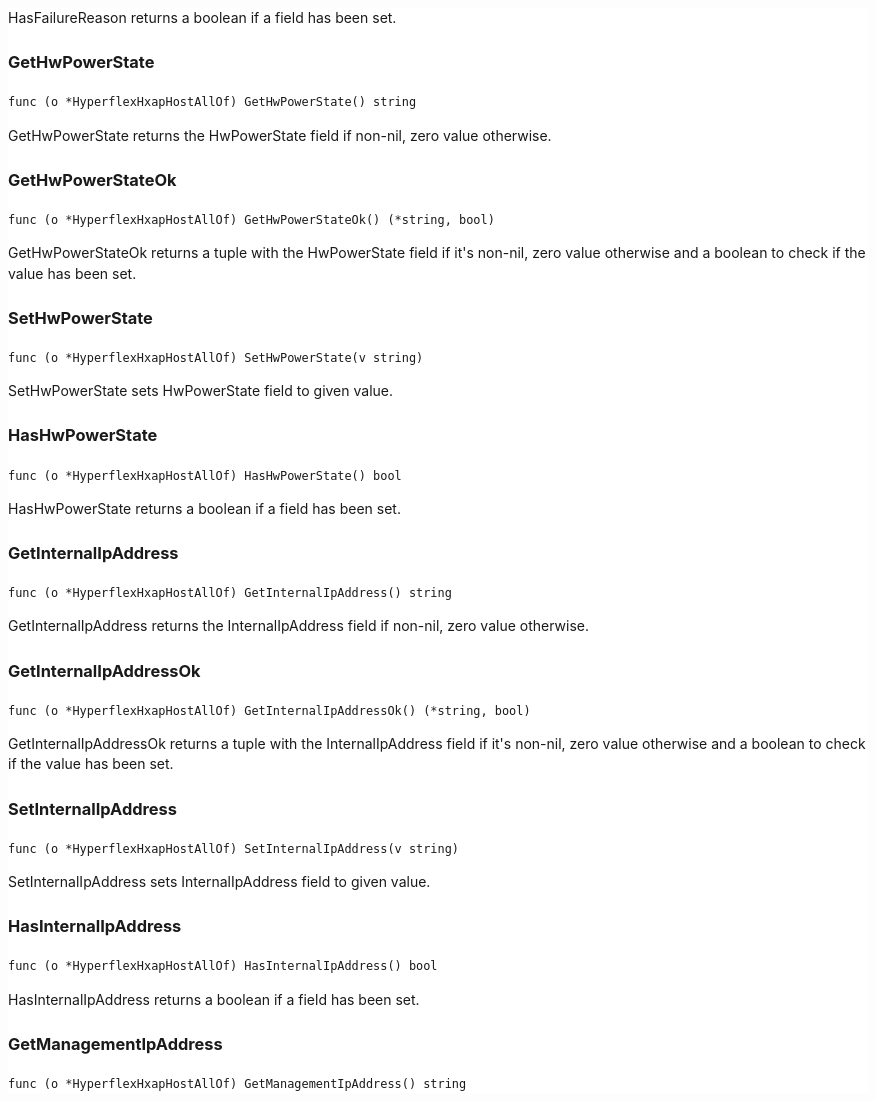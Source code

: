 HasFailureReason returns a boolean if a field has been set.

### GetHwPowerState

`func (o *HyperflexHxapHostAllOf) GetHwPowerState() string`

GetHwPowerState returns the HwPowerState field if non-nil, zero value otherwise.

### GetHwPowerStateOk

`func (o *HyperflexHxapHostAllOf) GetHwPowerStateOk() (*string, bool)`

GetHwPowerStateOk returns a tuple with the HwPowerState field if it's non-nil, zero value otherwise
and a boolean to check if the value has been set.

### SetHwPowerState

`func (o *HyperflexHxapHostAllOf) SetHwPowerState(v string)`

SetHwPowerState sets HwPowerState field to given value.

### HasHwPowerState

`func (o *HyperflexHxapHostAllOf) HasHwPowerState() bool`

HasHwPowerState returns a boolean if a field has been set.

### GetInternalIpAddress

`func (o *HyperflexHxapHostAllOf) GetInternalIpAddress() string`

GetInternalIpAddress returns the InternalIpAddress field if non-nil, zero value otherwise.

### GetInternalIpAddressOk

`func (o *HyperflexHxapHostAllOf) GetInternalIpAddressOk() (*string, bool)`

GetInternalIpAddressOk returns a tuple with the InternalIpAddress field if it's non-nil, zero value otherwise
and a boolean to check if the value has been set.

### SetInternalIpAddress

`func (o *HyperflexHxapHostAllOf) SetInternalIpAddress(v string)`

SetInternalIpAddress sets InternalIpAddress field to given value.

### HasInternalIpAddress

`func (o *HyperflexHxapHostAllOf) HasInternalIpAddress() bool`

HasInternalIpAddress returns a boolean if a field has been set.

### GetManagementIpAddress

`func (o *HyperflexHxapHostAllOf) GetManagementIpAddress() string`
